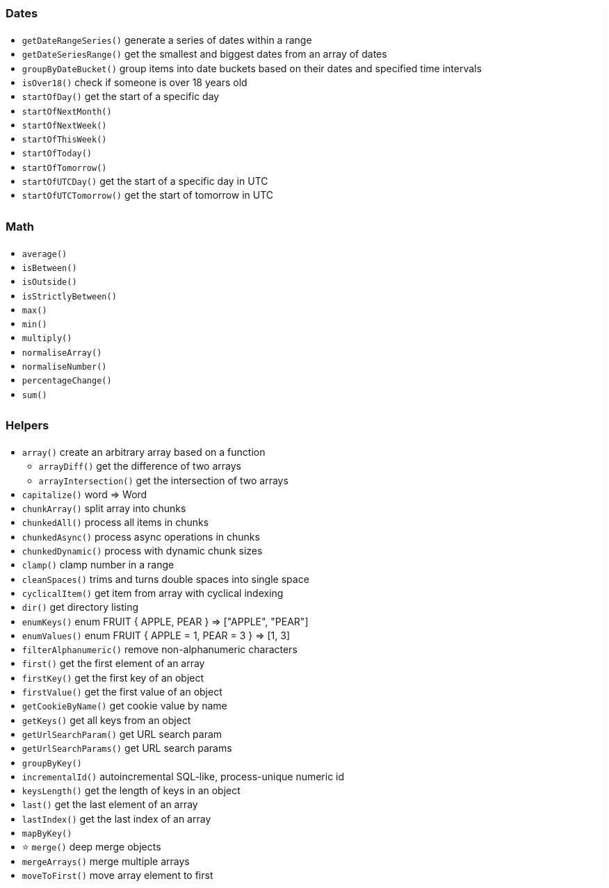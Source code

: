
### Dates

- `getDateRangeSeries()` generate a series of dates within a range
- `getDateSeriesRange()` get the smallest and biggest dates from an array of dates
- `groupByDateBucket()` group items into date buckets based on their dates and specified time intervals
- `isOver18()` check if someone is over 18 years old
- `startOfDay()` get the start of a specific day
- `startOfNextMonth()`
- `startOfNextWeek()`
- `startOfThisWeek()`
- `startOfToday()`
- `startOfTomorrow()`
- `startOfUTCDay()` get the start of a specific day in UTC
- `startOfUTCTomorrow()` get the start of tomorrow in UTC

### Math

- `average()`
- `isBetween()`
- `isOutside()`
- `isStrictlyBetween()`
- `max()`
- `min()`
- `multiply()`
- `normaliseArray()`
- `normaliseNumber()`
- `percentageChange()`
- `sum()`

### Helpers

- `array()` create an arbitrary array based on a function
  - `arrayDiff()` get the difference of two arrays
  - `arrayIntersection()` get the intersection of two arrays
- `capitalize()` word => Word
- `chunkArray()` split array into chunks
- `chunkedAll()` process all items in chunks
- `chunkedAsync()` process async operations in chunks
- `chunkedDynamic()` process with dynamic chunk sizes
- `clamp()` clamp number in a range
- `cleanSpaces()` trims and turns double spaces into single space
- `cyclicalItem()` get item from array with cyclical indexing
- `dir()` get directory listing
- `enumKeys()` enum FRUIT { APPLE, PEAR } => ["APPLE", "PEAR"]
- `enumValues()` enum FRUIT { APPLE = 1, PEAR = 3 } => [1, 3]
- `filterAlphanumeric()` remove non-alphanumeric characters
- `first()` get the first element of an array
- `firstKey()` get the first key of an object
- `firstValue()` get the first value of an object
- `getCookieByName()` get cookie value by name
- `getKeys()` get all keys from an object
- `getUrlSearchParam()` get URL search param
- `getUrlSearchParams()` get URL search params
- `groupByKey()`
- `incrementalId()` autoincremental SQL-like, process-unique numeric id
- `keysLength()` get the length of keys in an object
- `last()` get the last element of an array
- `lastIndex()` get the last index of an array
- `mapByKey()`
- ⭐ `merge()` deep merge objects
- `mergeArrays()` merge multiple arrays
- `moveToFirst()` move array element to first
